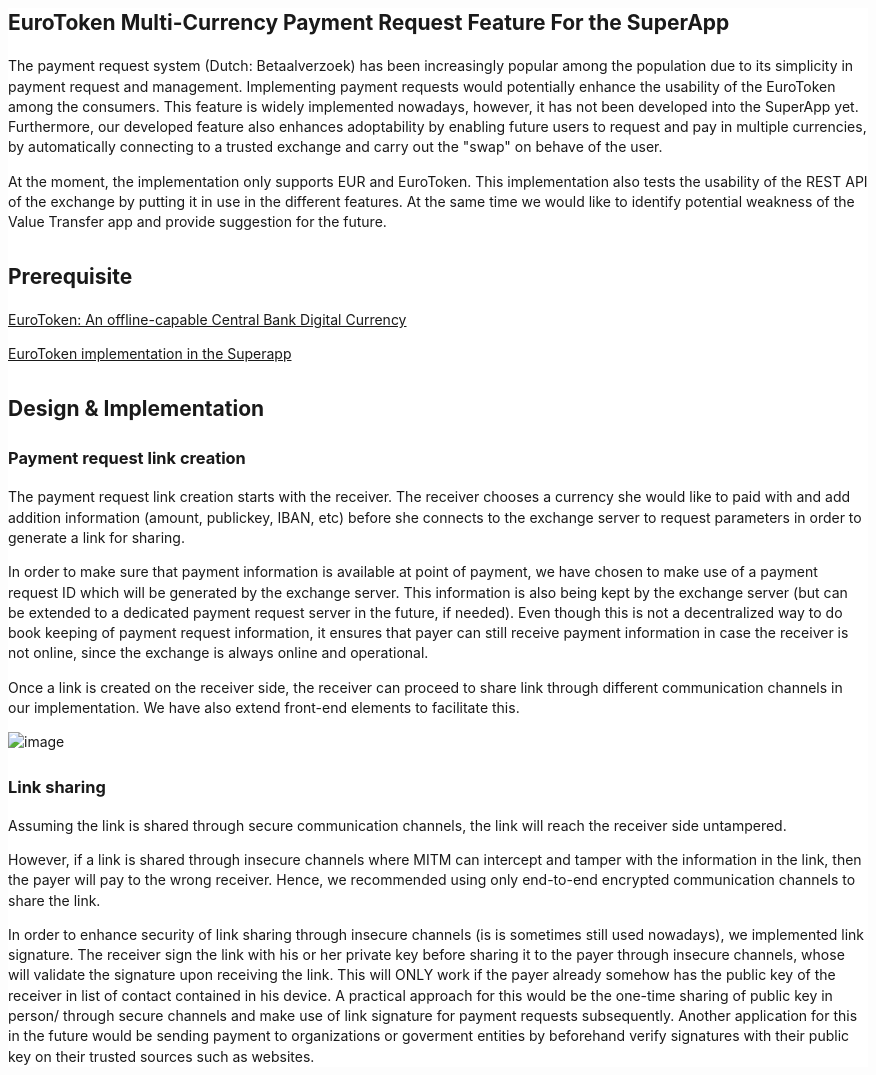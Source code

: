 ## EuroToken Multi-Currency Payment Request Feature For the SuperApp

The payment request system (Dutch: Betaalverzoek) has been increasingly popular among the population due to its simplicity in payment request and management. Implementing payment requests would potentially enhance the usability of the EuroToken among the consumers. This feature is widely implemented nowadays, however, it has not been developed into the SuperApp yet. Furthermore, our developed feature also enhances adoptability by enabling future users to request and pay in multiple currencies, by automatically connecting to a trusted exchange and carry out the "swap" on behave of the user. 

At the moment, the implementation only supports EUR and EuroToken. This implementation also tests the usability of the REST API of the exchange by putting it in use in the different features. At the same time we would like to identify potential weakness of the Value Transfer app and provide suggestion for the future.


## Prerequisite
[EuroToken: An offline-capable Central Bank Digital Currency](https://repository.tudelft.nl/islandora/object/uuid%3A132faae8-6883-454f-a8ce-94735340dce9?collection=education)

[EuroToken implementation in the Superapp](https://github.com/Tribler/trustchain-superapp/tree/master/eurotoken/src/main/java/nl/tudelft/trustchain/eurotoken)

## Design & Implementation

### Payment request link creation
The payment request link creation starts with the receiver. The receiver chooses a currency she would like to paid with and add addition information (amount, publickey, IBAN, etc) before she connects to the exchange server to request parameters in order to generate a link for sharing. 

In order to make sure that payment information is available at point of payment, we have chosen to make use of a payment request ID which will be generated by the exchange server. This information is also being kept by the exchange server (but can be extended to a dedicated payment request server in the future, if needed). Even though this is not a decentralized way to do book keeping of payment request information, it ensures that payer can still receive payment information in case the receiver is not online, since the exchange is always online and operational. 

Once a link is created on the receiver side, the receiver can proceed to share link through different communication channels in our implementation. We have also extend front-end elements to facilitate this. 

![image](https://user-images.githubusercontent.com/16018391/164205983-96833ea2-0437-42c0-8cc5-a848b696bd62.png)

### Link sharing
Assuming the link is shared through secure communication channels, the link will reach the receiver side untampered. 

However, if a link is shared through insecure channels where MITM can intercept and tamper with the information in the link, then the payer will pay to the wrong receiver. Hence, we recommended using only end-to-end encrypted communication channels to share the link. 

In order to enhance security of link sharing through insecure channels (is is sometimes still used nowadays), we implemented link signature. The receiver sign the link with his or her private key before sharing it to the payer through insecure channels, whose will validate the signature upon receiving the link. This will ONLY work if the payer already somehow has the public key of the receiver in list of contact contained in his device. A practical approach for this would be the one-time sharing of public key in person/ through secure channels and make use of link signature for payment requests subsequently. Another application for this in the future would be sending payment to organizations or goverment entities by beforehand verify signatures with their public key on their trusted sources such as websites. 
